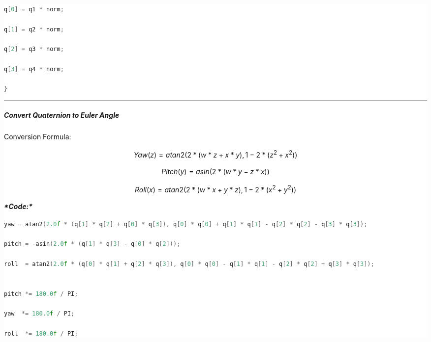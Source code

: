 ```c++
q[0] = q1 * norm;

q[1] = q2 * norm;

q[2] = q3 * norm;

q[3] = q4 * norm;

}
```

------

 

##### **Convert Quaternion to Euler Angle**

Conversion Formula: 


$$
Yaw(z) = atan2(2*(w*z+x*y), 1-2*(z^2+x^2))
$$



$$
Pitch(y) = asin(2*(w*y-z*x))
$$




$$
Roll(x) = atan2(2*(w*x+y*z), 1-2*(x^2+y^2))
$$




***\*Code:\**** 

```c++
yaw = atan2(2.0f * (q[1] * q[2] + q[0] * q[3]), q[0] * q[0] + q[1] * q[1] - q[2] * q[2] - q[3] * q[3]);

pitch = -asin(2.0f * (q[1] * q[3] - q[0] * q[2]));

roll  = atan2(2.0f * (q[0] * q[1] + q[2] * q[3]), q[0] * q[0] - q[1] * q[1] - q[2] * q[2] + q[3] * q[3]);


pitch *= 180.0f / PI;

yaw  *= 180.0f / PI;

roll  *= 180.0f / PI;
```
